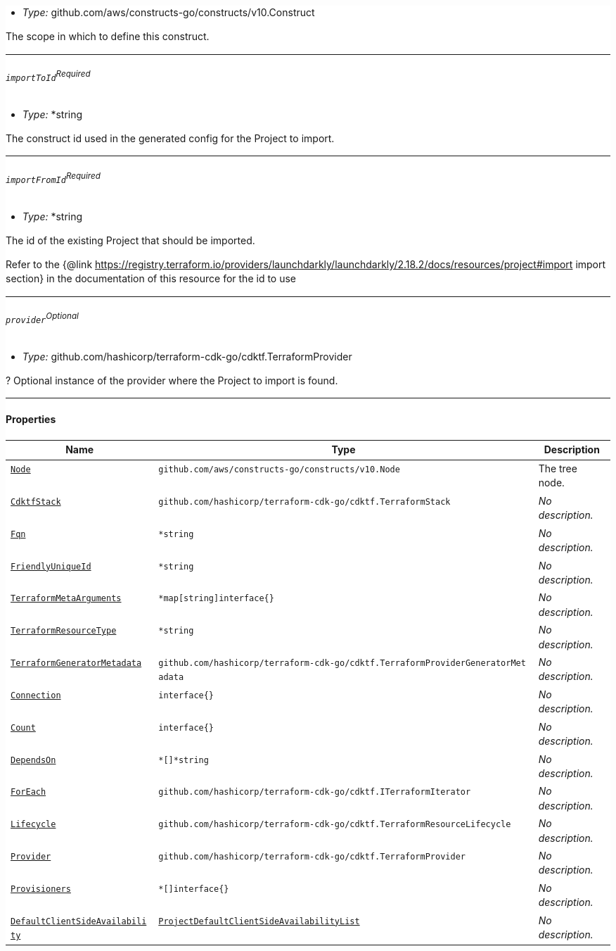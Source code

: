 - *Type:* github.com/aws/constructs-go/constructs/v10.Construct

The scope in which to define this construct.

---

###### `importToId`<sup>Required</sup> <a name="importToId" id="@cdktf/provider-launchdarkly.project.Project.generateConfigForImport.parameter.importToId"></a>

- *Type:* *string

The construct id used in the generated config for the Project to import.

---

###### `importFromId`<sup>Required</sup> <a name="importFromId" id="@cdktf/provider-launchdarkly.project.Project.generateConfigForImport.parameter.importFromId"></a>

- *Type:* *string

The id of the existing Project that should be imported.

Refer to the {@link https://registry.terraform.io/providers/launchdarkly/launchdarkly/2.18.2/docs/resources/project#import import section} in the documentation of this resource for the id to use

---

###### `provider`<sup>Optional</sup> <a name="provider" id="@cdktf/provider-launchdarkly.project.Project.generateConfigForImport.parameter.provider"></a>

- *Type:* github.com/hashicorp/terraform-cdk-go/cdktf.TerraformProvider

? Optional instance of the provider where the Project to import is found.

---

#### Properties <a name="Properties" id="Properties"></a>

| **Name** | **Type** | **Description** |
| --- | --- | --- |
| <code><a href="#@cdktf/provider-launchdarkly.project.Project.property.node">Node</a></code> | <code>github.com/aws/constructs-go/constructs/v10.Node</code> | The tree node. |
| <code><a href="#@cdktf/provider-launchdarkly.project.Project.property.cdktfStack">CdktfStack</a></code> | <code>github.com/hashicorp/terraform-cdk-go/cdktf.TerraformStack</code> | *No description.* |
| <code><a href="#@cdktf/provider-launchdarkly.project.Project.property.fqn">Fqn</a></code> | <code>*string</code> | *No description.* |
| <code><a href="#@cdktf/provider-launchdarkly.project.Project.property.friendlyUniqueId">FriendlyUniqueId</a></code> | <code>*string</code> | *No description.* |
| <code><a href="#@cdktf/provider-launchdarkly.project.Project.property.terraformMetaArguments">TerraformMetaArguments</a></code> | <code>*map[string]interface{}</code> | *No description.* |
| <code><a href="#@cdktf/provider-launchdarkly.project.Project.property.terraformResourceType">TerraformResourceType</a></code> | <code>*string</code> | *No description.* |
| <code><a href="#@cdktf/provider-launchdarkly.project.Project.property.terraformGeneratorMetadata">TerraformGeneratorMetadata</a></code> | <code>github.com/hashicorp/terraform-cdk-go/cdktf.TerraformProviderGeneratorMetadata</code> | *No description.* |
| <code><a href="#@cdktf/provider-launchdarkly.project.Project.property.connection">Connection</a></code> | <code>interface{}</code> | *No description.* |
| <code><a href="#@cdktf/provider-launchdarkly.project.Project.property.count">Count</a></code> | <code>interface{}</code> | *No description.* |
| <code><a href="#@cdktf/provider-launchdarkly.project.Project.property.dependsOn">DependsOn</a></code> | <code>*[]*string</code> | *No description.* |
| <code><a href="#@cdktf/provider-launchdarkly.project.Project.property.forEach">ForEach</a></code> | <code>github.com/hashicorp/terraform-cdk-go/cdktf.ITerraformIterator</code> | *No description.* |
| <code><a href="#@cdktf/provider-launchdarkly.project.Project.property.lifecycle">Lifecycle</a></code> | <code>github.com/hashicorp/terraform-cdk-go/cdktf.TerraformResourceLifecycle</code> | *No description.* |
| <code><a href="#@cdktf/provider-launchdarkly.project.Project.property.provider">Provider</a></code> | <code>github.com/hashicorp/terraform-cdk-go/cdktf.TerraformProvider</code> | *No description.* |
| <code><a href="#@cdktf/provider-launchdarkly.project.Project.property.provisioners">Provisioners</a></code> | <code>*[]interface{}</code> | *No description.* |
| <code><a href="#@cdktf/provider-launchdarkly.project.Project.property.defaultClientSideAvailability">DefaultClientSideAvailability</a></code> | <code><a href="#@cdktf/provider-launchdarkly.project.ProjectDefaultClientSideAvailabilityList">ProjectDefaultClientSideAvailabilityList</a></code> | *No description.* |